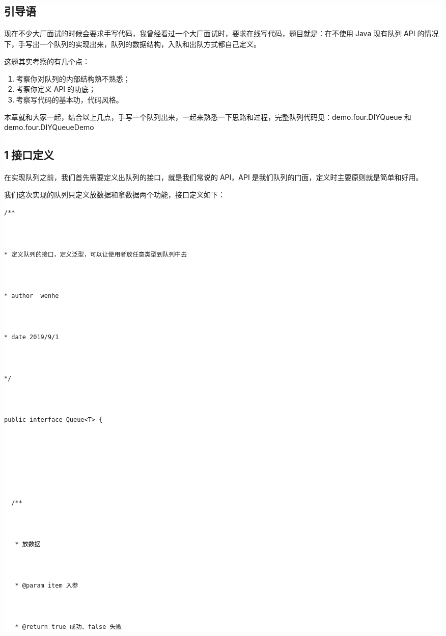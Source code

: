## 引导语

现在不少大厂面试的时候会要求手写代码，我曾经看过一个大厂面试时，要求在线写代码，题目就是：在不使用 Java 现有队列 API 的情况下，手写出一个队列的实现出来，队列的数据结构，入队和出队方式都自己定义。

这题其实考察的有几个点：

1. 考察你对队列的内部结构熟不熟悉；
2. 考察你定义 API 的功底；
3. 考察写代码的基本功，代码风格。

本章就和大家一起，结合以上几点，手写一个队列出来，一起来熟悉一下思路和过程，完整队列代码见：demo.four.DIYQueue 和 demo.four.DIYQueueDemo



##  

## 1 接口定义

在实现队列之前，我们首先需要定义出队列的接口，就是我们常说的 API，API 是我们队列的门面，定义时主要原则就是简单和好用。

我们这次实现的队列只定义放数据和拿数据两个功能，接口定义如下：

```
/**



* 定义队列的接口，定义泛型，可以让使用者放任意类型到队列中去



* author  wenhe



* date 2019/9/1



*/



public interface Queue<T> {



 



  /**



   * 放数据



   * @param item 入参



   * @return true 成功、false 失败

```